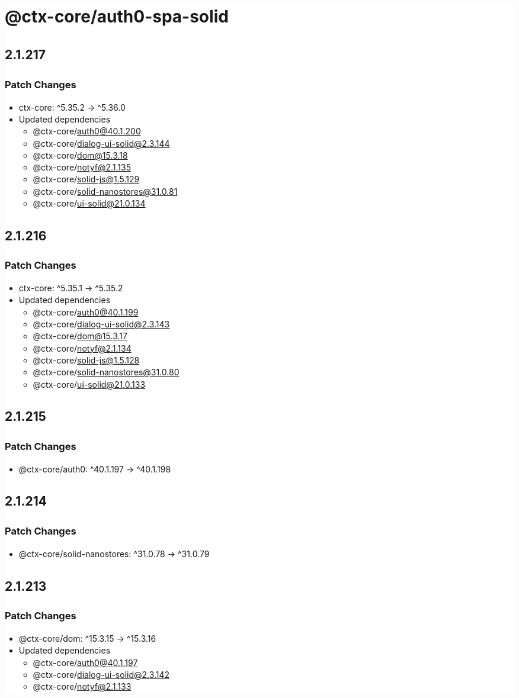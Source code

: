# @ctx-core/auth0-spa-solid

## 2.1.217

### Patch Changes

- ctx-core: ^5.35.2 -> ^5.36.0
- Updated dependencies
  - @ctx-core/auth0@40.1.200
  - @ctx-core/dialog-ui-solid@2.3.144
  - @ctx-core/dom@15.3.18
  - @ctx-core/notyf@2.1.135
  - @ctx-core/solid-js@1.5.129
  - @ctx-core/solid-nanostores@31.0.81
  - @ctx-core/ui-solid@21.0.134

## 2.1.216

### Patch Changes

- ctx-core: ^5.35.1 -> ^5.35.2
- Updated dependencies
  - @ctx-core/auth0@40.1.199
  - @ctx-core/dialog-ui-solid@2.3.143
  - @ctx-core/dom@15.3.17
  - @ctx-core/notyf@2.1.134
  - @ctx-core/solid-js@1.5.128
  - @ctx-core/solid-nanostores@31.0.80
  - @ctx-core/ui-solid@21.0.133

## 2.1.215

### Patch Changes

- @ctx-core/auth0: ^40.1.197 -> ^40.1.198

## 2.1.214

### Patch Changes

- @ctx-core/solid-nanostores: ^31.0.78 -> ^31.0.79

## 2.1.213

### Patch Changes

- @ctx-core/dom: ^15.3.15 -> ^15.3.16
- Updated dependencies
  - @ctx-core/auth0@40.1.197
  - @ctx-core/dialog-ui-solid@2.3.142
  - @ctx-core/notyf@2.1.133
